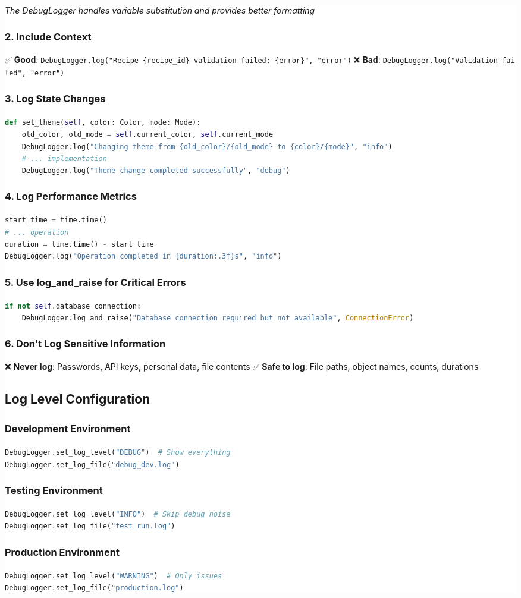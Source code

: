 *The DebugLogger handles variable substitution and provides better formatting*

### 2. Include Context
✅ **Good**: `DebugLogger.log("Recipe {recipe_id} validation failed: {error}", "error")`
❌ **Bad**: `DebugLogger.log("Validation failed", "error")`

### 3. Log State Changes
```python
def set_theme(self, color: Color, mode: Mode):
    old_color, old_mode = self.current_color, self.current_mode
    DebugLogger.log("Changing theme from {old_color}/{old_mode} to {color}/{mode}", "info")
    # ... implementation
    DebugLogger.log("Theme change completed successfully", "debug")
```

### 4. Log Performance Metrics
```python
start_time = time.time()
# ... operation
duration = time.time() - start_time
DebugLogger.log("Operation completed in {duration:.3f}s", "info")
```

### 5. Use log_and_raise for Critical Errors
```python
if not self.database_connection:
    DebugLogger.log_and_raise("Database connection required but not available", ConnectionError)
```

### 6. Don't Log Sensitive Information
❌ **Never log**: Passwords, API keys, personal data, file contents
✅ **Safe to log**: File paths, object names, counts, durations

## Log Level Configuration

### Development Environment
```python
DebugLogger.set_log_level("DEBUG")  # Show everything
DebugLogger.set_log_file("debug_dev.log")
```

### Testing Environment
```python
DebugLogger.set_log_level("INFO")  # Skip debug noise
DebugLogger.set_log_file("test_run.log")
```

### Production Environment
```python
DebugLogger.set_log_level("WARNING")  # Only issues
DebugLogger.set_log_file("production.log")
```
